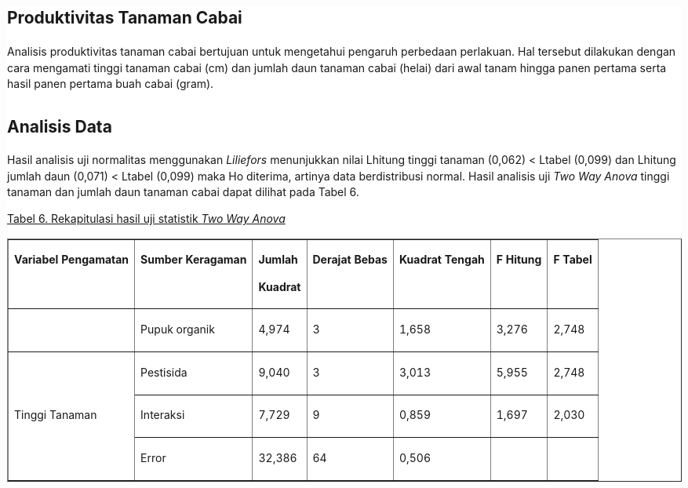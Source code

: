<h2><a name="bookmark29"></a><span class="font11" style="font-weight:bold;"><a name="bookmark30"></a>Produktivitas Tanaman Cabai</span></h2>
<p><span class="font11">Analisis produktivitas tanaman cabai bertujuan untuk mengetahui pengaruh perbedaan perlakuan. Hal tersebut dilakukan dengan cara mengamati tinggi tanaman cabai (cm) dan jumlah daun tanaman cabai (helai) dari awal tanam hingga panen pertama serta hasil panen pertama buah cabai (gram).</span></p>
<h2><a name="bookmark31"></a><span class="font11" style="font-weight:bold;"><a name="bookmark32"></a>Analisis Data</span></h2>
<p><span class="font11">Hasil analisis uji normalitas menggunakan </span><span class="font11" style="font-style:italic;">Liliefors</span><span class="font11"> menunjukkan nilai L</span><span class="font7">hitung </span><span class="font11">tinggi tanaman (0,062) &lt;&nbsp;L</span><span class="font7">tabel </span><span class="font11">(0,099) dan L</span><span class="font7">hitung </span><span class="font11">jumlah daun (0,071) &lt;&nbsp;L</span><span class="font7">tabel </span><span class="font11">(0,099) maka H</span><span class="font7">o </span><span class="font11">diterima, artinya data berdistribusi normal. Hasil analisis uji </span><span class="font11" style="font-style:italic;">Two Way Anova</span><span class="font11"> tinggi tanaman dan jumlah daun tanaman cabai dapat dilihat pada Tabel 6.</span></p>
<p><span class="font11" style="text-decoration:underline;">Tabel 6. Rekapitulasi hasil uji statistik </span><span class="font11" style="font-style:italic;text-decoration:underline;">Two Way Anova</span></p>
<table border="1">
<tr><td style="vertical-align:top;">
<p><span class="font11" style="font-weight:bold;">Variabel Pengamatan</span></p></td><td style="vertical-align:top;">
<p><span class="font11" style="font-weight:bold;">Sumber Keragaman</span></p></td><td style="vertical-align:top;">
<p><span class="font11" style="font-weight:bold;">Jumlah</span></p>
<p><span class="font11" style="font-weight:bold;">Kuadrat</span></p></td><td style="vertical-align:top;">
<p><span class="font11" style="font-weight:bold;">Derajat Bebas</span></p></td><td style="vertical-align:top;">
<p><span class="font11" style="font-weight:bold;">Kuadrat Tengah</span></p></td><td style="vertical-align:top;">
<p><span class="font11" style="font-weight:bold;">F Hitung</span></p></td><td style="vertical-align:top;">
<p><span class="font11" style="font-weight:bold;">F Tabel</span></p></td></tr>
<tr><td style="vertical-align:top;"></td><td style="vertical-align:bottom;">
<p><span class="font11">Pupuk organik</span></p></td><td style="vertical-align:bottom;">
<p><span class="font11">4,974</span></p></td><td style="vertical-align:bottom;">
<p><span class="font11">3</span></p></td><td style="vertical-align:bottom;">
<p><span class="font11">1,658</span></p></td><td style="vertical-align:bottom;">
<p><span class="font11">3,276</span></p></td><td style="vertical-align:bottom;">
<p><span class="font11">2,748</span></p></td></tr>
<tr><td rowspan="3" style="vertical-align:middle;">
<p><span class="font11">Tinggi Tanaman</span></p></td><td style="vertical-align:bottom;">
<p><span class="font11">Pestisida</span></p></td><td style="vertical-align:bottom;">
<p><span class="font11">9,040</span></p></td><td style="vertical-align:bottom;">
<p><span class="font11">3</span></p></td><td style="vertical-align:bottom;">
<p><span class="font11">3,013</span></p></td><td style="vertical-align:bottom;">
<p><span class="font11">5,955</span></p></td><td style="vertical-align:bottom;">
<p><span class="font11">2,748</span></p></td></tr>
<tr><td style="vertical-align:bottom;">
<p><span class="font11">Interaksi</span></p></td><td style="vertical-align:bottom;">
<p><span class="font11">7,729</span></p></td><td style="vertical-align:bottom;">
<p><span class="font11">9</span></p></td><td style="vertical-align:bottom;">
<p><span class="font11">0,859</span></p></td><td style="vertical-align:bottom;">
<p><span class="font11">1,697</span></p></td><td style="vertical-align:bottom;">
<p><span class="font11">2,030</span></p></td></tr>
<tr><td style="vertical-align:bottom;">
<p><span class="font11">Error</span></p></td><td style="vertical-align:bottom;">
<p><span class="font11">32,386</span></p></td><td style="vertical-align:bottom;">
<p><span class="font11">64</span></p></td><td style="vertical-align:bottom;">
<p><span class="font11">0,506</span></p></td><td style="vertical-align:top;"></td><td style="vertical-align:top;"></td></tr>